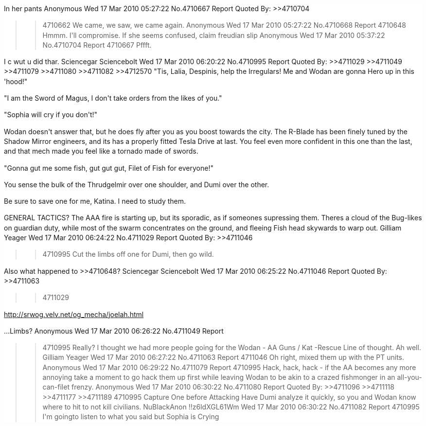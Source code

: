 In her pants
Anonymous Wed 17 Mar 2010 05:27:22 No.4710667 Report
Quoted By: >>4710704
>>4710662
We came, we saw, we came again.
Anonymous Wed 17 Mar 2010 05:27:22 No.4710668 Report
>>4710648
Hmmm. I'll compromise. If she seems confused, claim freudian slip
Anonymous Wed 17 Mar 2010 05:37:22 No.4710704 Report
>>4710667
Pffft.

I c wut u did thar.
Sciencegar Sciencebolt Wed 17 Mar 2010 06:20:22 No.4710995 Report
Quoted By: >>4711029 >>4711049 >>4711079 >>4711080 >>4711082 >>4712570
"Tis, Lalia, Despinis, help the Irregulars! Me and Wodan are gonna Hero up in this 'hood!"

"I am the Sword of Magus, I don't take orders from the likes of you."

"Sophia will cry if you don't!"

Wodan doesn't answer that, but he does fly after you as you boost towards the city. The R-Blade has been finely tuned by the Shadow Mirror engineers, and its has a properly fitted Tesla Drive at last. You feel even more confident in this one than the last, and that mech made you feel like a tornado made of swords.

"Gonna gut me some fish, gut gut gut, Filet of Fish for everyone!"

You sense the bulk of the Thrudgelmir over one shoulder, and Dumi over the other.

Be sure to save one for me, Katina. I need to study them.

GENERAL TACTICS? The AAA fire is starting up, but its sporadic, as if someones supressing them. Theres a cloud of the Bug-likes on guardian duty, while most of the swarm concentrates on the ground, and fleeing Fish head skywards to warp out.
Gilliam Yeager Wed 17 Mar 2010 06:24:22 No.4711029 Report
Quoted By: >>4711046
>>4710995
Cut the limbs off one for Dumi, then go wild.

Also what happened to >>4710648?
Sciencegar Sciencebolt Wed 17 Mar 2010 06:25:22 No.4711046 Report
Quoted By: >>4711063
>>4711029

http://srwog.velv.net/og_mecha/joelah.html

...Limbs?
Anonymous Wed 17 Mar 2010 06:26:22 No.4711049 Report
>>4710995
Really? I thought we had more people going for the Wodan - AA Guns / Kat -Rescue Line of thought. Ah well.
Gilliam Yeager Wed 17 Mar 2010 06:27:22 No.4711063 Report
>>4711046
Oh right, mixed them up with the PT units.
Anonymous Wed 17 Mar 2010 06:29:22 No.4711079 Report
>>4710995
Hack, hack, hack - if the AA becomes any more annoying take a moment to go hack them up first while leaving Wodan to be akin to a crazed fishmonger in an all-you-can-filet frenzy.
Anonymous Wed 17 Mar 2010 06:30:22 No.4711080 Report
Quoted By: >>4711096 >>4711118 >>4711177 >>4711189
>>4710995
Capture One before Attacking
Have Dumi analyze it quickly, so you and Wodan know where to hit to not kill civilians.
NuBlackAnon !!z6ldXGL61Wm Wed 17 Mar 2010 06:30:22 No.4711082 Report
>>4710995
I'm goingto listen to what you said but
Sophia is Crying
